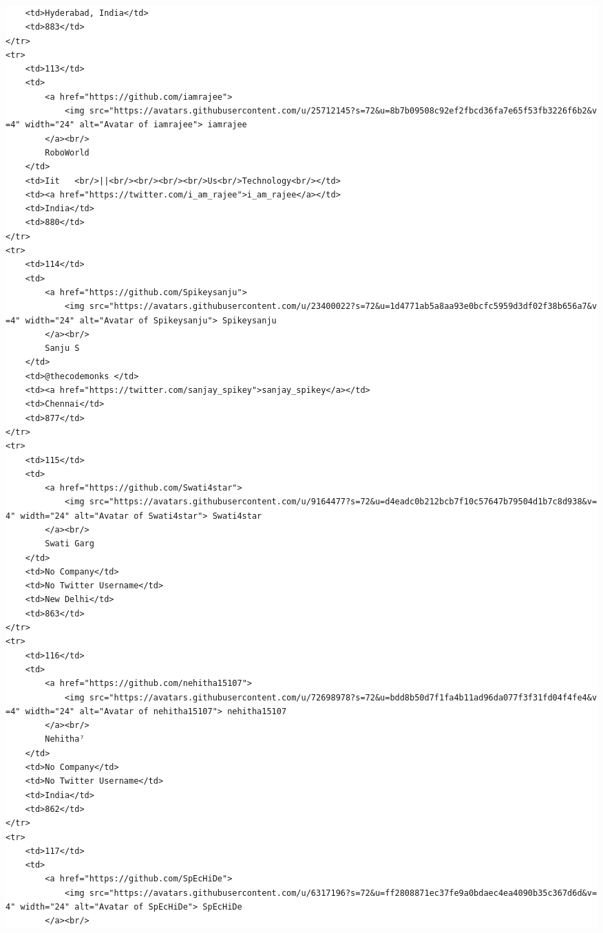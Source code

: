 		<td>Hyderabad, India</td>
		<td>883</td>
	</tr>
	<tr>
		<td>113</td>
		<td>
			<a href="https://github.com/iamrajee">
				<img src="https://avatars.githubusercontent.com/u/25712145?s=72&u=8b7b09508c92ef2fbcd36fa7e65f53fb3226f6b2&v=4" width="24" alt="Avatar of iamrajee"> iamrajee
			</a><br/>
			RoboWorld
		</td>
		<td>Iit   <br/>||<br/><br/><br/><br/>Us<br/>Technology<br/></td>
		<td><a href="https://twitter.com/i_am_rajee">i_am_rajee</a></td>
		<td>India</td>
		<td>880</td>
	</tr>
	<tr>
		<td>114</td>
		<td>
			<a href="https://github.com/Spikeysanju">
				<img src="https://avatars.githubusercontent.com/u/23400022?s=72&u=1d4771ab5a8aa93e0bcfc5959d3df02f38b656a7&v=4" width="24" alt="Avatar of Spikeysanju"> Spikeysanju
			</a><br/>
			Sanju S
		</td>
		<td>@thecodemonks </td>
		<td><a href="https://twitter.com/sanjay_spikey">sanjay_spikey</a></td>
		<td>Chennai</td>
		<td>877</td>
	</tr>
	<tr>
		<td>115</td>
		<td>
			<a href="https://github.com/Swati4star">
				<img src="https://avatars.githubusercontent.com/u/9164477?s=72&u=d4eadc0b212bcb7f10c57647b79504d1b7c8d938&v=4" width="24" alt="Avatar of Swati4star"> Swati4star
			</a><br/>
			Swati Garg
		</td>
		<td>No Company</td>
		<td>No Twitter Username</td>
		<td>New Delhi</td>
		<td>863</td>
	</tr>
	<tr>
		<td>116</td>
		<td>
			<a href="https://github.com/nehitha15107">
				<img src="https://avatars.githubusercontent.com/u/72698978?s=72&u=bdd8b50d7f1fa4b11ad96da077f3f31fd04f4fe4&v=4" width="24" alt="Avatar of nehitha15107"> nehitha15107
			</a><br/>
			Nehitha⁷ 
		</td>
		<td>No Company</td>
		<td>No Twitter Username</td>
		<td>India</td>
		<td>862</td>
	</tr>
	<tr>
		<td>117</td>
		<td>
			<a href="https://github.com/SpEcHiDe">
				<img src="https://avatars.githubusercontent.com/u/6317196?s=72&u=ff2808871ec37fe9a0bdaec4ea4090b35c367d6d&v=4" width="24" alt="Avatar of SpEcHiDe"> SpEcHiDe
			</a><br/>